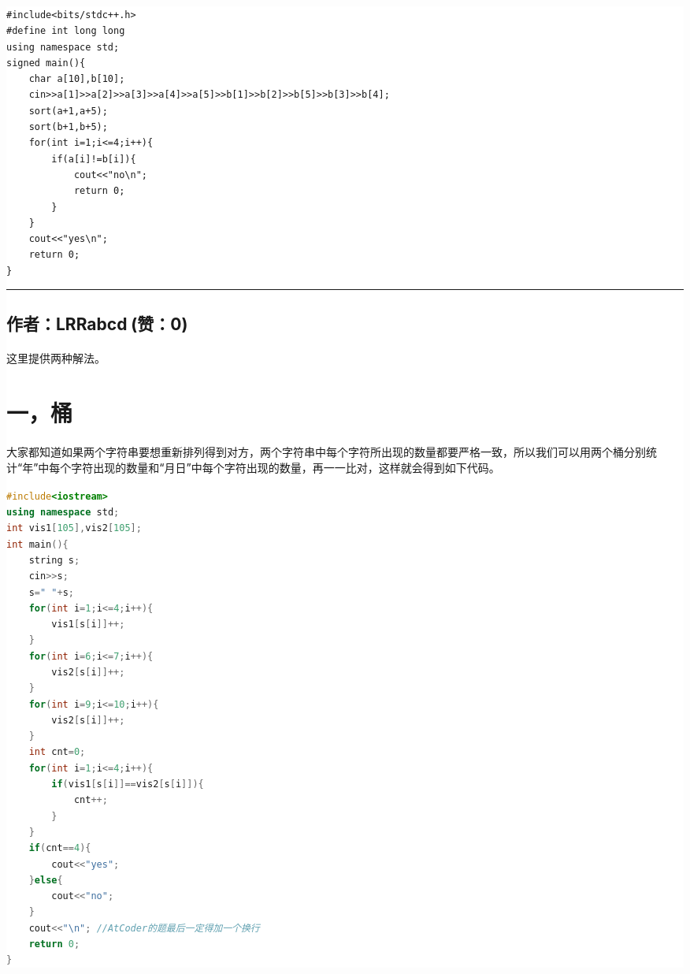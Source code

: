 ```
#include<bits/stdc++.h>
#define int long long
using namespace std;
signed main(){
	char a[10],b[10];
	cin>>a[1]>>a[2]>>a[3]>>a[4]>>a[5]>>b[1]>>b[2]>>b[5]>>b[3]>>b[4];
	sort(a+1,a+5);
	sort(b+1,b+5);
	for(int i=1;i<=4;i++){
		if(a[i]!=b[i]){
			cout<<"no\n";
			return 0;
		}
	}
	cout<<"yes\n";
	return 0;
}
```

---

## 作者：LRRabcd (赞：0)

这里提供两种解法。

# 一，桶

大家都知道如果两个字符串要想重新排列得到对方，两个字符串中每个字符所出现的数量都要严格一致，所以我们可以用两个桶分别统计“年”中每个字符出现的数量和“月日”中每个字符出现的数量，再一一比对，这样就会得到如下代码。

```cpp
#include<iostream>
using namespace std;
int vis1[105],vis2[105];
int main(){
    string s;
    cin>>s;
    s=" "+s;
    for(int i=1;i<=4;i++){
        vis1[s[i]]++;
    }
    for(int i=6;i<=7;i++){
        vis2[s[i]]++;
    }
    for(int i=9;i<=10;i++){
    	vis2[s[i]]++;
	} 
	int cnt=0;
    for(int i=1;i<=4;i++){
        if(vis1[s[i]]==vis2[s[i]]){
        	cnt++;
        }
    }
    if(cnt==4){
    	cout<<"yes";
	}else{
		cout<<"no";
	}
    cout<<"\n"; //AtCoder的题最后一定得加一个换行
    return 0;
}
```
